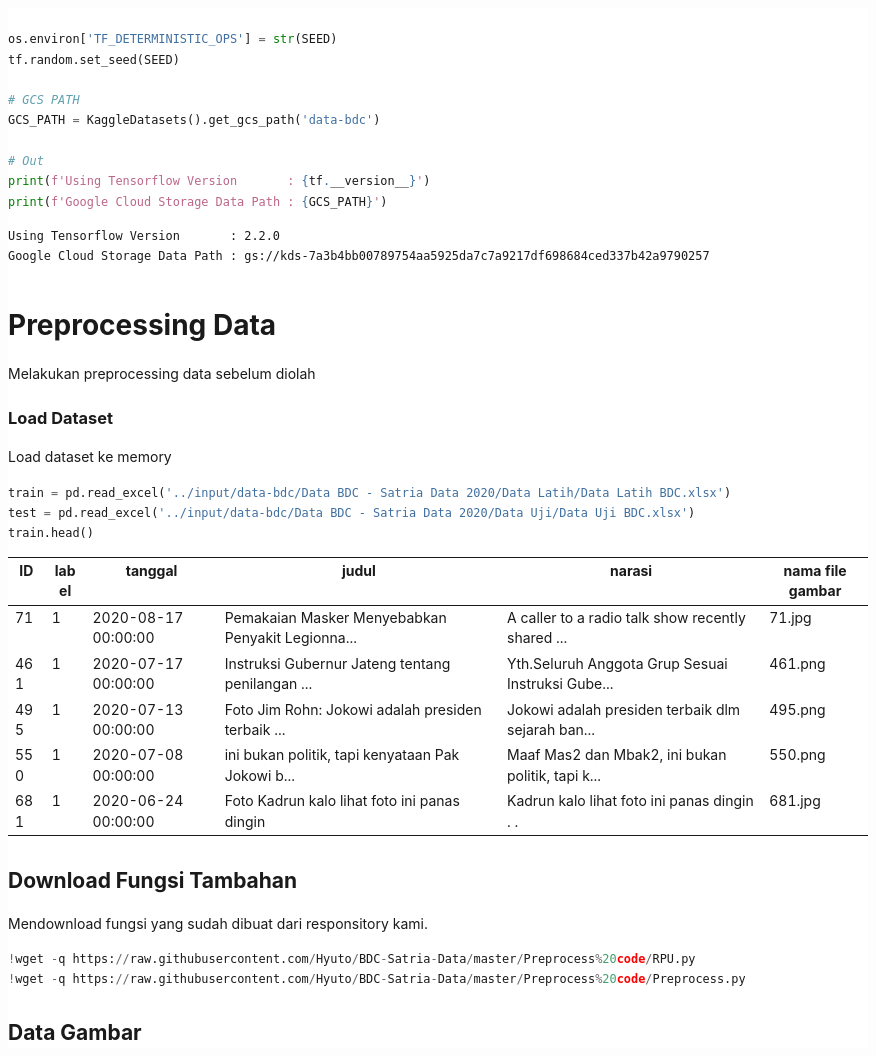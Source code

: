```python

os.environ['TF_DETERMINISTIC_OPS'] = str(SEED)
tf.random.set_seed(SEED)

# GCS PATH
GCS_PATH = KaggleDatasets().get_gcs_path('data-bdc')

# Out
print(f'Using Tensorflow Version       : {tf.__version__}')
print(f'Google Cloud Storage Data Path : {GCS_PATH}')
```

    Using Tensorflow Version       : 2.2.0
    Google Cloud Storage Data Path : gs://kds-7a3b4bb00789754aa5925da7c7a9217df698684ced337b42a9790257

# Preprocessing Data<a class="anchor" id="chapter1"></a>

Melakukan preprocessing data sebelum diolah

### Load Dataset

Load dataset ke memory

```python
train = pd.read_excel('../input/data-bdc/Data BDC - Satria Data 2020/Data Latih/Data Latih BDC.xlsx')
test = pd.read_excel('../input/data-bdc/Data BDC - Satria Data 2020/Data Uji/Data Uji BDC.xlsx')
train.head()
```

| ID  | label | tanggal             | judul                                             | narasi                                            | nama file gambar |
| --- | ----- | ------------------- | ------------------------------------------------- | ------------------------------------------------- | ---------------- |
| 71  | 1     | 2020-08-17 00:00:00 | Pemakaian Masker Menyebabkan Penyakit Legionna... | A caller to a radio talk show recently shared ... | 71.jpg           |
| 461 | 1     | 2020-07-17 00:00:00 | Instruksi Gubernur Jateng tentang penilangan ...  | Yth.Seluruh Anggota Grup Sesuai Instruksi Gube... | 461.png          |
| 495 | 1     | 2020-07-13 00:00:00 | Foto Jim Rohn: Jokowi adalah presiden terbaik ... | Jokowi adalah presiden terbaik dlm sejarah ban... | 495.png          |
| 550 | 1     | 2020-07-08 00:00:00 | ini bukan politik, tapi kenyataan Pak Jokowi b... | Maaf Mas2 dan Mbak2, ini bukan politik, tapi k... | 550.png          |
| 681 | 1     | 2020-06-24 00:00:00 | Foto Kadrun kalo lihat foto ini panas dingin      | Kadrun kalo lihat foto ini panas dingin . .       | 681.jpg          |

## Download Fungsi Tambahan

Mendownload fungsi yang sudah dibuat dari responsitory kami.

```python
!wget -q https://raw.githubusercontent.com/Hyuto/BDC-Satria-Data/master/Preprocess%20code/RPU.py
!wget -q https://raw.githubusercontent.com/Hyuto/BDC-Satria-Data/master/Preprocess%20code/Preprocess.py
```

## Data Gambar<a class="anchor" id="chapter1_1"></a>
